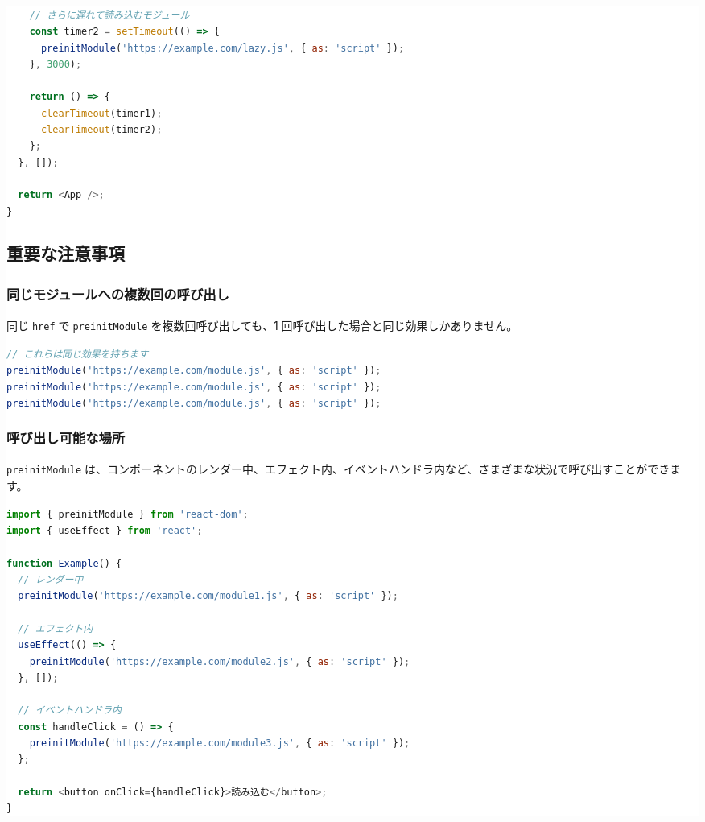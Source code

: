 ```javascript
    // さらに遅れて読み込むモジュール
    const timer2 = setTimeout(() => {
      preinitModule('https://example.com/lazy.js', { as: 'script' });
    }, 3000);

    return () => {
      clearTimeout(timer1);
      clearTimeout(timer2);
    };
  }, []);

  return <App />;
}
```

## 重要な注意事項

### 同じモジュールへの複数回の呼び出し

同じ `href` で `preinitModule` を複数回呼び出しても、1 回呼び出した場合と同じ効果しかありません。

```javascript
// これらは同じ効果を持ちます
preinitModule('https://example.com/module.js', { as: 'script' });
preinitModule('https://example.com/module.js', { as: 'script' });
preinitModule('https://example.com/module.js', { as: 'script' });
```

### 呼び出し可能な場所

`preinitModule` は、コンポーネントのレンダー中、エフェクト内、イベントハンドラ内など、さまざまな状況で呼び出すことができます。

```javascript
import { preinitModule } from 'react-dom';
import { useEffect } from 'react';

function Example() {
  // レンダー中
  preinitModule('https://example.com/module1.js', { as: 'script' });

  // エフェクト内
  useEffect(() => {
    preinitModule('https://example.com/module2.js', { as: 'script' });
  }, []);

  // イベントハンドラ内
  const handleClick = () => {
    preinitModule('https://example.com/module3.js', { as: 'script' });
  };

  return <button onClick={handleClick}>読み込む</button>;
}
```
